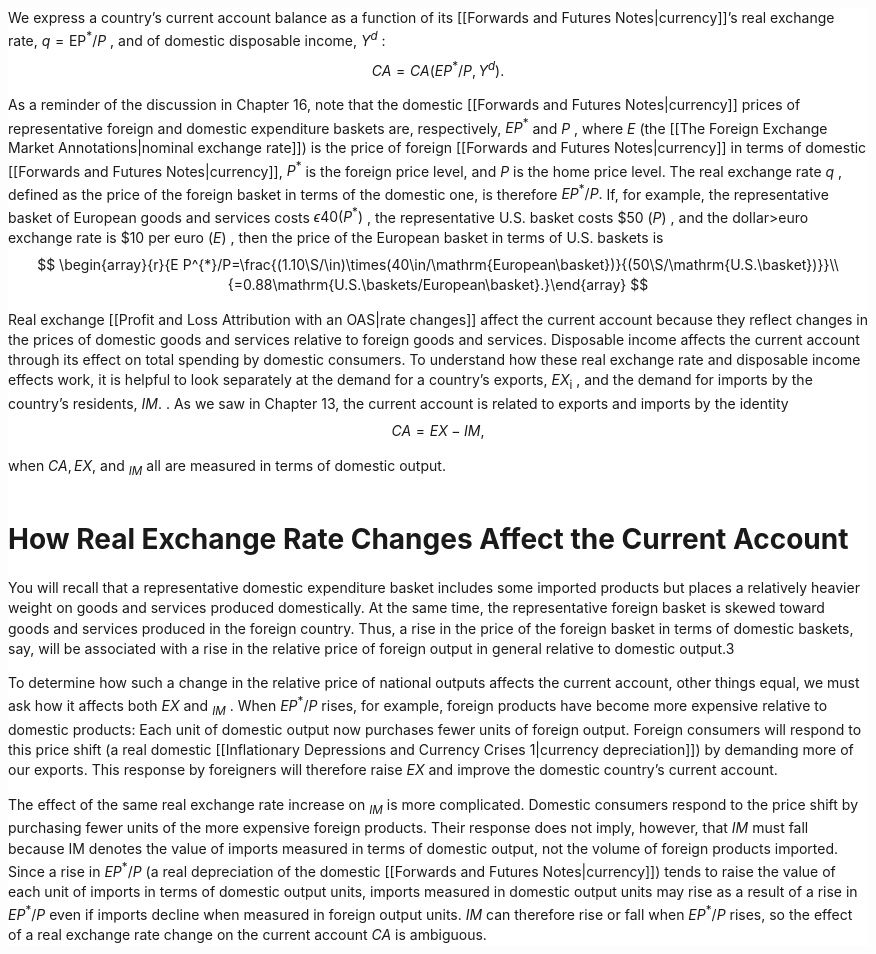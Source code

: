 We express a country’s current account balance as a function of its [[Forwards and Futures Notes|currency]]’s real exchange rate, $q=\mathrm{EP^{*}}/P$ , and of domestic disposable income, $Y^{d}$ :  
$$
C A=C A(E P^{*}/P,Y^{d}).
$$  

As a reminder of the discussion in Chapter 16, note that the domestic [[Forwards and Futures Notes|currency]] prices of representative foreign and domestic expenditure baskets are, respectively, $E P^{*}$ and $P$ , where $E$ (the [[The Foreign Exchange Market Annotations|nominal exchange rate]]) is the price of foreign [[Forwards and Futures Notes|currency]] in terms of domestic [[Forwards and Futures Notes|currency]], $P^{*}$ is the foreign price level, and $P$ is the home price level. The real exchange rate $q$ , defined as the price of the foreign basket in terms of the domestic one, is therefore $E P^{*}/P.$ If, for example, the representative basket of European goods and services costs $\epsilon40(P^{*})$ , the representative U.S. basket costs $\$50$ $(P)$ , and the dollar>euro exchange rate is $\$10$ per euro $(E)$ , then the price of the European basket in terms of U.S. baskets is  
$$
\begin{array}{r}{E P^{*}/P=\frac{(1.10\S/\in)\times(40\in/\mathrm{European\basket})}{(50\S/\mathrm{U.S.\basket})}}\\ {=0.88\mathrm{U.S.\baskets/European\basket}.}\end{array}
$$  

Real exchange [[Profit and Loss Attribution with an OAS|rate changes]] affect the current account because they reflect changes in the prices of domestic goods and services relative to foreign goods and services. ­Disposable income affects the current account through its effect on total spending by domestic consumers. To understand how these real exchange rate and disposable income effects work, it is helpful to look separately at the demand for a country’s exports, $E X_{\mathrm{{i}}}$ , and the demand for imports by the country’s residents, $I M.$ . As we saw in Chapter 13, the current account is related to exports and imports by the identity  
$$
C A=E X-I M,
$$  

when $C A,E X,$ and $_{I M}$ all are measured in terms of domestic output.  

# How Real Exchange Rate Changes Affect the Current Account  

You will recall that a representative domestic expenditure basket includes some imported products but places a relatively heavier weight on goods and services produced domestically. At the same time, the representative foreign basket is skewed toward goods and services produced in the foreign country. Thus, a rise in the price of the foreign basket in terms of domestic baskets, say, will be associated with a rise in the relative price of foreign output in general relative to domestic output.3  

To determine how such a change in the relative price of national outputs affects the current account, other things equal, we must ask how it affects both $E X$ and $_{I M}$ . When $E P^{*}/P$ rises, for example, foreign products have become more expensive relative to domestic products: Each unit of domestic output now purchases fewer units of foreign output. Foreign consumers will respond to this price shift (a real domestic [[Inflationary Depressions and Currency Crises 1|currency depreciation]]) by demanding more of our exports. This response by foreigners will therefore raise $E X$ and improve the domestic country’s current account.  

The effect of the same real exchange rate increase on $_{I M}$ is more complicated. Domestic consumers respond to the price shift by purchasing fewer units of the more expensive foreign products. Their response does not imply, however, that $I M$ must fall because IM denotes the value of imports measured in terms of domestic output, not the volume of foreign products imported. Since a rise in $E P^{*}/P$ (a real depreciation of the domestic [[Forwards and Futures Notes|currency]]) tends to raise the value of each unit of imports in terms of domestic output units, imports measured in domestic output units may rise as a result of a rise in $E P^{*}/P$ even if imports decline when measured in foreign output units. $I M$ can therefore rise or fall when $E P^{*}/P$ rises, so the effect of a real exchange rate change on the current account $C A$ is ambiguous.  
